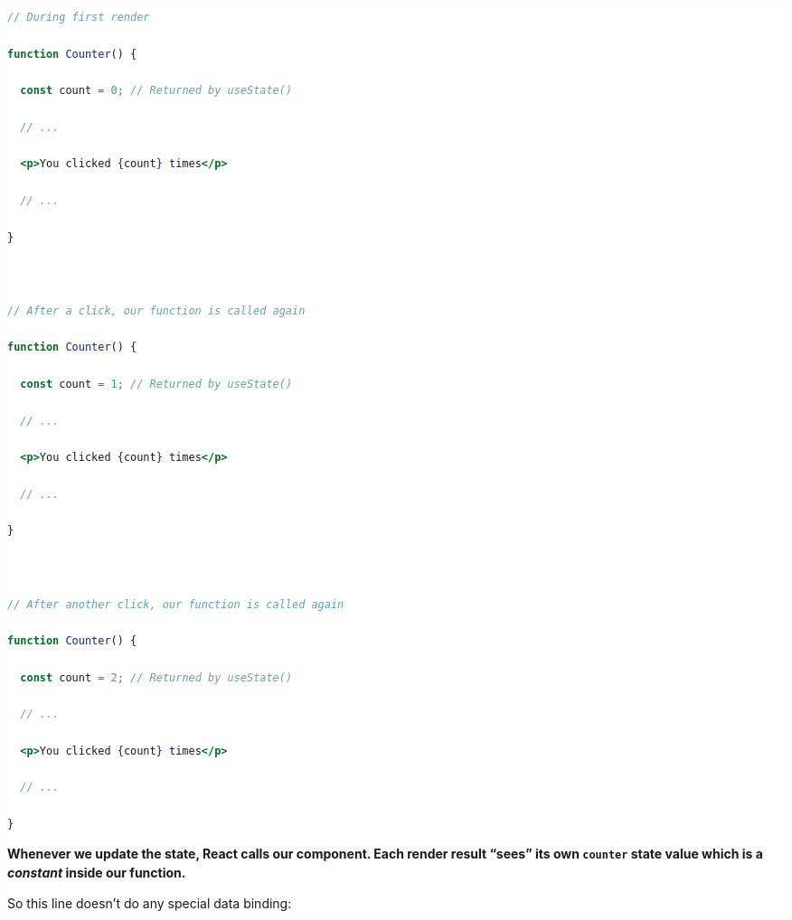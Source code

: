 ```jsx
// During first render

function Counter() {

  const count = 0; // Returned by useState()

  // ...

  <p>You clicked {count} times</p>

  // ...

}

 

// After a click, our function is called again

function Counter() {

  const count = 1; // Returned by useState()

  // ...

  <p>You clicked {count} times</p>

  // ...

}

 

// After another click, our function is called again

function Counter() {

  const count = 2; // Returned by useState()

  // ...

  <p>You clicked {count} times</p>

  // ...

}
```

**Whenever we update the state, React calls our component. Each render result “sees” its own `counter` state value which is a *constant* inside our function.**

So this line doesn’t do any special data binding:
